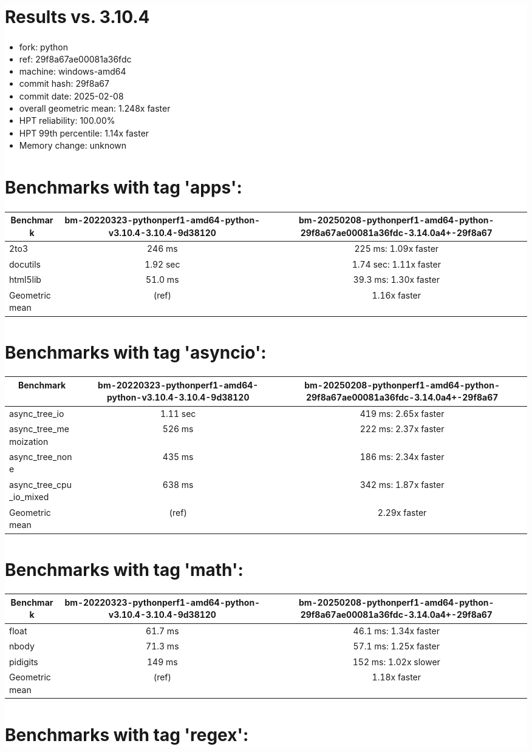 # Results vs. 3.10.4

- fork: python
- ref: 29f8a67ae00081a36fdc
- machine: windows-amd64
- commit hash: 29f8a67
- commit date: 2025-02-08
- overall geometric mean: 1.248x faster
- HPT reliability: 100.00%
- HPT 99th percentile: 1.14x faster
- Memory change: unknown

Benchmarks with tag 'apps':
===========================

| Benchmark      | bm-20220323-pythonperf1-amd64-python-v3.10.4-3.10.4-9d38120 | bm-20250208-pythonperf1-amd64-python-29f8a67ae00081a36fdc-3.14.0a4+-29f8a67 |
|----------------|:-----------------------------------------------------------:|:---------------------------------------------------------------------------:|
| 2to3           | 246 ms                                                      | 225 ms: 1.09x faster                                                        |
| docutils       | 1.92 sec                                                    | 1.74 sec: 1.11x faster                                                      |
| html5lib       | 51.0 ms                                                     | 39.3 ms: 1.30x faster                                                       |
| Geometric mean | (ref)                                                       | 1.16x faster                                                                |

Benchmarks with tag 'asyncio':
==============================

| Benchmark               | bm-20220323-pythonperf1-amd64-python-v3.10.4-3.10.4-9d38120 | bm-20250208-pythonperf1-amd64-python-29f8a67ae00081a36fdc-3.14.0a4+-29f8a67 |
|-------------------------|:-----------------------------------------------------------:|:---------------------------------------------------------------------------:|
| async_tree_io           | 1.11 sec                                                    | 419 ms: 2.65x faster                                                        |
| async_tree_memoization  | 526 ms                                                      | 222 ms: 2.37x faster                                                        |
| async_tree_none         | 435 ms                                                      | 186 ms: 2.34x faster                                                        |
| async_tree_cpu_io_mixed | 638 ms                                                      | 342 ms: 1.87x faster                                                        |
| Geometric mean          | (ref)                                                       | 2.29x faster                                                                |

Benchmarks with tag 'math':
===========================

| Benchmark      | bm-20220323-pythonperf1-amd64-python-v3.10.4-3.10.4-9d38120 | bm-20250208-pythonperf1-amd64-python-29f8a67ae00081a36fdc-3.14.0a4+-29f8a67 |
|----------------|:-----------------------------------------------------------:|:---------------------------------------------------------------------------:|
| float          | 61.7 ms                                                     | 46.1 ms: 1.34x faster                                                       |
| nbody          | 71.3 ms                                                     | 57.1 ms: 1.25x faster                                                       |
| pidigits       | 149 ms                                                      | 152 ms: 1.02x slower                                                        |
| Geometric mean | (ref)                                                       | 1.18x faster                                                                |

Benchmarks with tag 'regex':
============================
